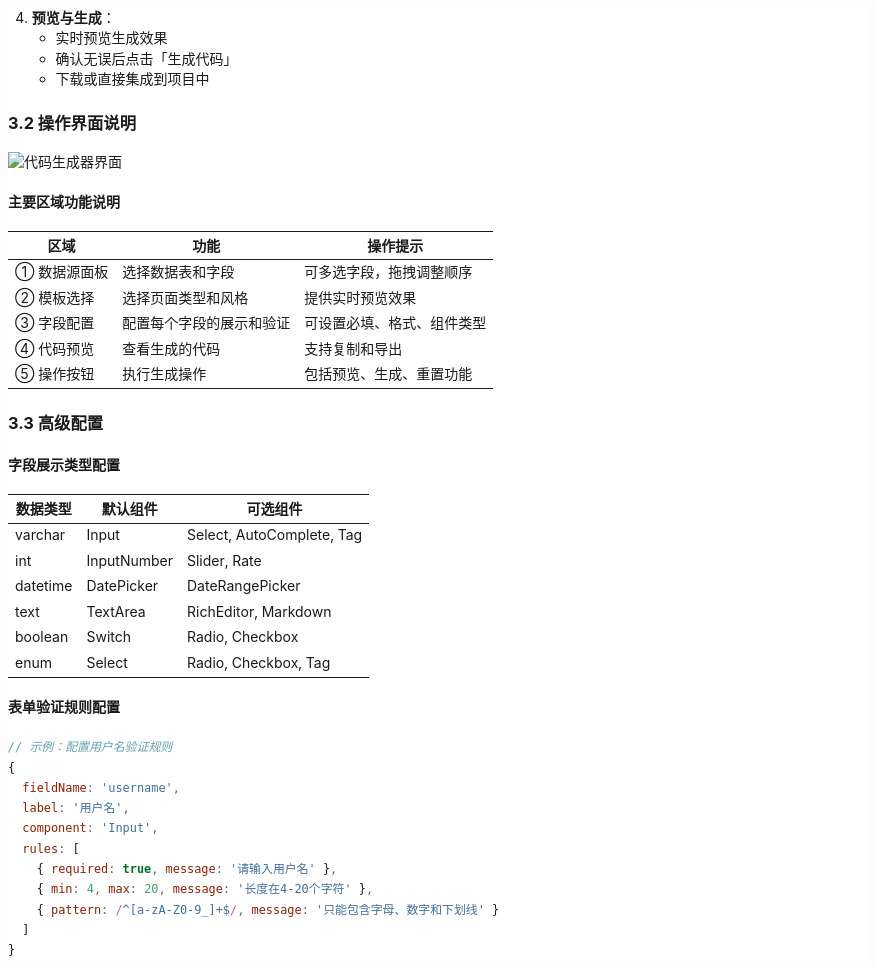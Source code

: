 4. **预览与生成**：
   - 实时预览生成效果
   - 确认无误后点击「生成代码」
   - 下载或直接集成到项目中

### 3.2 操作界面说明

![代码生成器界面](../assets/images/code-generator-ui.png)

#### 主要区域功能说明

| 区域 | 功能 | 操作提示 |
|------|------|---------|
| ① 数据源面板 | 选择数据表和字段 | 可多选字段，拖拽调整顺序 |
| ② 模板选择 | 选择页面类型和风格 | 提供实时预览效果 |
| ③ 字段配置 | 配置每个字段的展示和验证 | 可设置必填、格式、组件类型 |
| ④ 代码预览 | 查看生成的代码 | 支持复制和导出 |
| ⑤ 操作按钮 | 执行生成操作 | 包括预览、生成、重置功能 |

### 3.3 高级配置

#### 字段展示类型配置

| 数据类型 | 默认组件 | 可选组件 |
|---------|---------|---------|
| varchar | Input | Select, AutoComplete, Tag |
| int | InputNumber | Slider, Rate |
| datetime | DatePicker | DateRangePicker |
| text | TextArea | RichEditor, Markdown |
| boolean | Switch | Radio, Checkbox |
| enum | Select | Radio, Checkbox, Tag |

#### 表单验证规则配置

```javascript
// 示例：配置用户名验证规则
{
  fieldName: 'username',
  label: '用户名',
  component: 'Input',
  rules: [
    { required: true, message: '请输入用户名' },
    { min: 4, max: 20, message: '长度在4-20个字符' },
    { pattern: /^[a-zA-Z0-9_]+$/, message: '只能包含字母、数字和下划线' }
  ]
}
```
